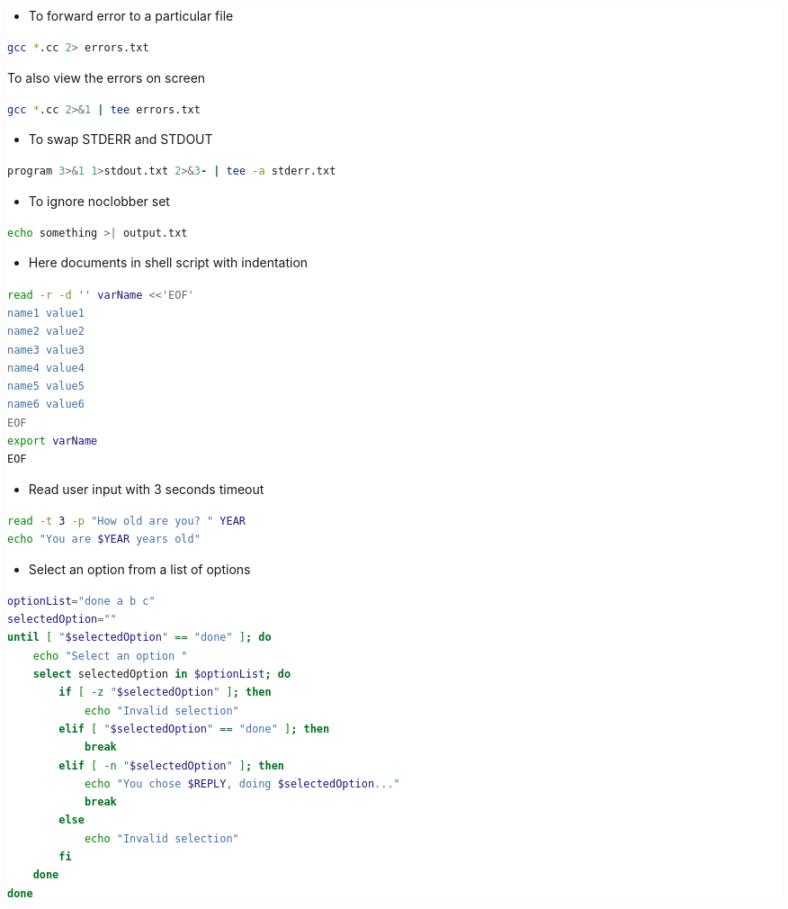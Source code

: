 * To forward error to a particular file
```bash
gcc *.cc 2> errors.txt
```
To also view the errors on screen
```bash
gcc *.cc 2>&1 | tee errors.txt
```

* To swap STDERR and STDOUT
```bash
program 3>&1 1>stdout.txt 2>&3- | tee -a stderr.txt
```

* To ignore noclobber set
```bash
echo something >| output.txt
```

* Here documents in shell script with indentation
```bash
read -r -d '' varName <<'EOF'
name1 value1
name2 value2
name3 value3
name4 value4
name5 value5
name6 value6
EOF
export varName
EOF
```

* Read user input with 3 seconds timeout
```bash
read -t 3 -p "How old are you? " YEAR
echo "You are $YEAR years old"
```

* Select an option from a list of options
```bash
optionList="done a b c"
selectedOption=""
until [ "$selectedOption" == "done" ]; do
    echo "Select an option "
    select selectedOption in $optionList; do
        if [ -z "$selectedOption" ]; then
            echo "Invalid selection"
        elif [ "$selectedOption" == "done" ]; then
            break
        elif [ -n "$selectedOption" ]; then
            echo "You chose $REPLY, doing $selectedOption..."
            break
        else
            echo "Invalid selection"
        fi
    done
done
```
